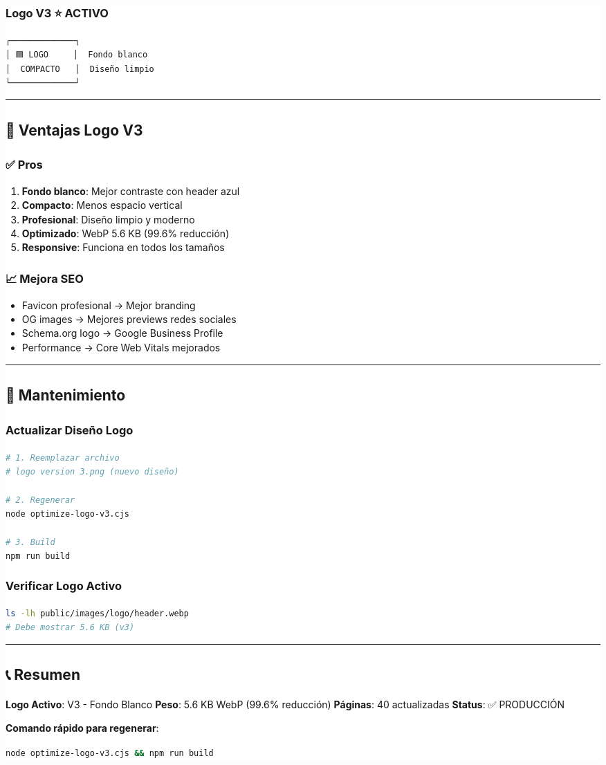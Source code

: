 ### Logo V3 ⭐ ACTIVO
```
┌─────────────┐
│ 🟦 LOGO     │  Fondo blanco
│  COMPACTO   │  Diseño limpio
└─────────────┘
```

---

## 🚀 Ventajas Logo V3

### ✅ Pros
1. **Fondo blanco**: Mejor contraste con header azul
2. **Compacto**: Menos espacio vertical
3. **Profesional**: Diseño limpio y moderno
4. **Optimizado**: WebP 5.6 KB (99.6% reducción)
5. **Responsive**: Funciona en todos los tamaños

### 📈 Mejora SEO
- Favicon profesional → Mejor branding
- OG images → Mejores previews redes sociales
- Schema.org logo → Google Business Profile
- Performance → Core Web Vitals mejorados

---

## 🔧 Mantenimiento

### Actualizar Diseño Logo
```bash
# 1. Reemplazar archivo
# logo version 3.png (nuevo diseño)

# 2. Regenerar
node optimize-logo-v3.cjs

# 3. Build
npm run build
```

### Verificar Logo Activo
```bash
ls -lh public/images/logo/header.webp
# Debe mostrar 5.6 KB (v3)
```

---

## 📞 Resumen

**Logo Activo**: V3 - Fondo Blanco
**Peso**: 5.6 KB WebP (99.6% reducción)
**Páginas**: 40 actualizadas
**Status**: ✅ PRODUCCIÓN

**Comando rápido para regenerar**:
```bash
node optimize-logo-v3.cjs && npm run build
```
